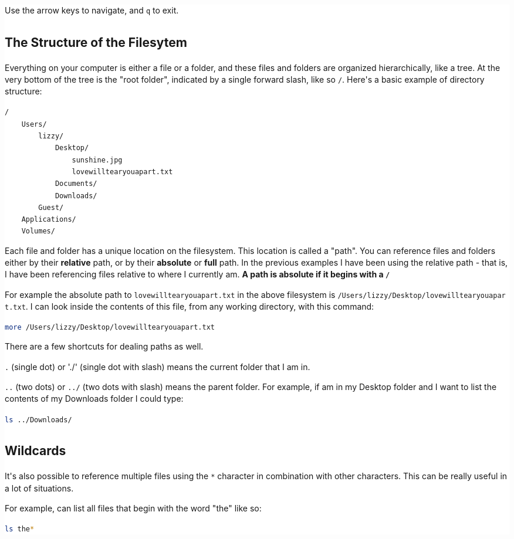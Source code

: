 Use the arrow keys to navigate, and `q` to exit.


## The Structure of the Filesytem

Everything on your computer is either a file or a folder, and these files and folders are organized hierarchically, like a tree. At the very bottom of the tree is the "root folder", indicated by a single forward slash, like so `/`. Here's a basic example of directory structure:

```
/
	Users/
  		lizzy/
   			Desktop/
	  			sunshine.jpg
	  			lovewilltearyouapart.txt
	 		Documents/
	 		Downloads/			
		Guest/
	Applications/
	Volumes/
```

Each file and folder has a unique location on the filesystem. This location is called a "path". You can reference files and folders either by their **relative** path, or by their **absolute** or **full** path. In the previous examples I have been using the relative path - that is, I have been referencing files relative to where I currently am. **A path is absolute if it begins with a `/`**

For example the absolute path to `lovewilltearyouapart.txt` in the above filesystem is `/Users/lizzy/Desktop/lovewilltearyouapart.txt`. I can look inside the contents of this file, from any working directory, with this command:

```bash
more /Users/lizzy/Desktop/lovewilltearyouapart.txt
```

There are a few shortcuts for dealing paths as well. 

`.` (single dot) or './' (single dot with slash) means the current folder that I am in.

`..` (two dots) or `../` (two dots with slash) means the parent folder. For example, if am in my Desktop folder and I want to list the contents of my Downloads folder I could type:

```bash
ls ../Downloads/
``` 

## Wildcards

It's also possible to reference multiple files using the `*` character in combination with other characters. This can be really useful in a lot of situations.

For example, can list all files that begin with the word "the" like so:

```bash
ls the*
```
